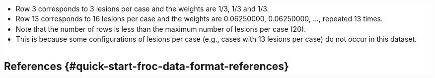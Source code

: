 * Row 3 corresponds to 3 lesions per case and the weights are 1/3, 1/3 and 1/3.
* Row 13 corresponds to 16 lesions per case and the weights are 0.06250000, 0.06250000, ..., repeated 13 times.
* Note that the number of rows is less than the maximum number of lesions per case (20).
* This is because some configurations of lesions per case (e.g., cases with 13 lesions per case) do not occur in this dataset. 

## References {#quick-start-froc-data-format-references}
